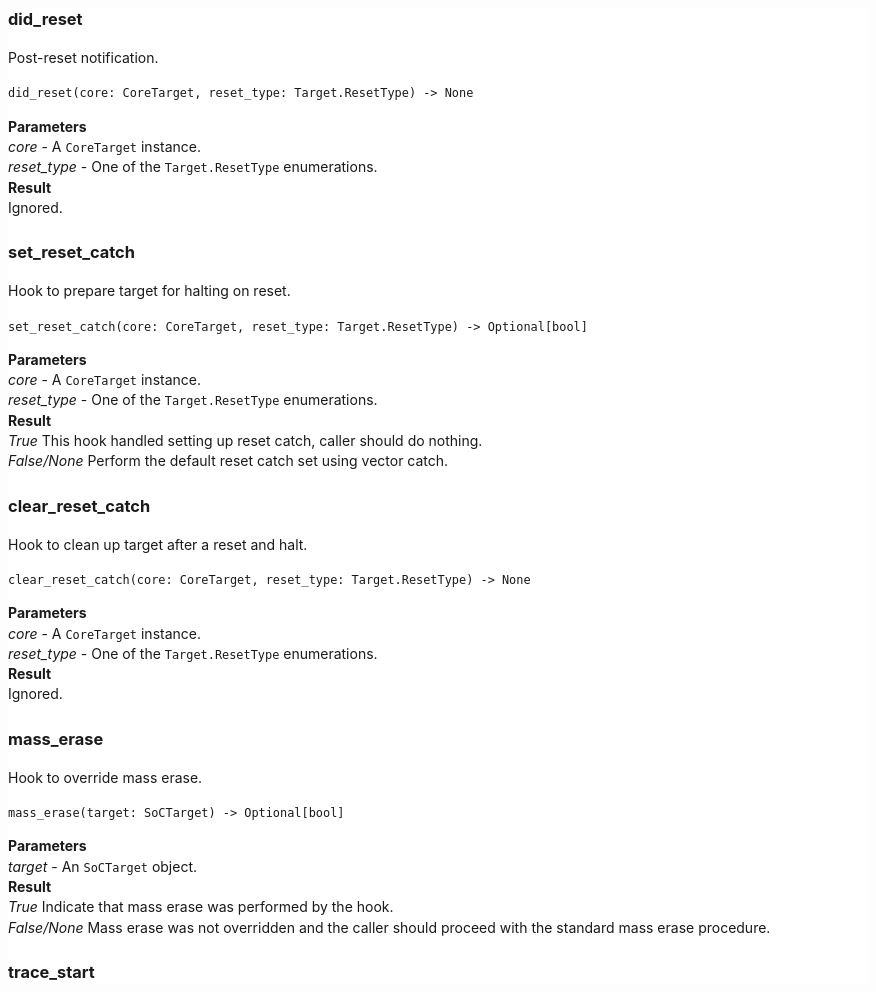 ### did_reset

Post-reset notification.
```
did_reset(core: CoreTarget, reset_type: Target.ResetType) -> None
```

**Parameters** \
*core* - A `CoreTarget` instance. \
*reset_type* - One of the `Target.ResetType` enumerations. \
**Result** \
Ignored.

### set_reset_catch

Hook to prepare target for halting on reset.
```
set_reset_catch(core: CoreTarget, reset_type: Target.ResetType) -> Optional[bool]
```

**Parameters** \
*core* - A `CoreTarget` instance. \
*reset_type* - One of the `Target.ResetType` enumerations. \
**Result** \
*True* This hook handled setting up reset catch, caller should do nothing. \
*False/None* Perform the default reset catch set using vector catch.

### clear_reset_catch

Hook to clean up target after a reset and halt.
```
clear_reset_catch(core: CoreTarget, reset_type: Target.ResetType) -> None
```

**Parameters** \
*core* - A `CoreTarget` instance. \
*reset_type* - One of the `Target.ResetType` enumerations. \
**Result** \
Ignored.

### mass_erase

Hook to override mass erase.
```
mass_erase(target: SoCTarget) -> Optional[bool]
```

**Parameters** \
*target* - An `SoCTarget` object. \
**Result** \
*True* Indicate that mass erase was performed by the hook. \
*False/None* Mass erase was not overridden and the caller should proceed with the standard mass erase procedure.

### trace_start
